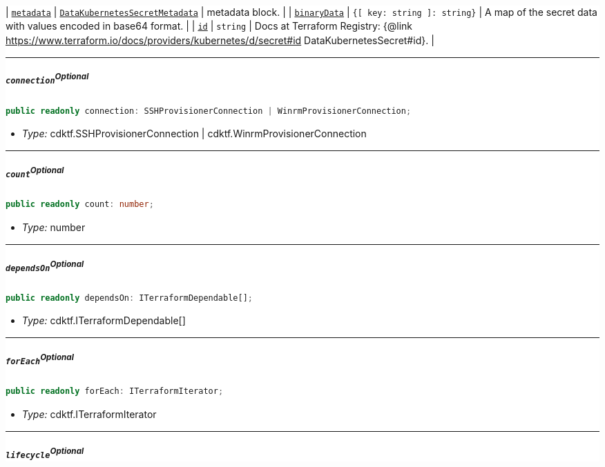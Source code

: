 | <code><a href="#@cdktf/provider-kubernetes.dataKubernetesSecret.DataKubernetesSecretConfig.property.metadata">metadata</a></code> | <code><a href="#@cdktf/provider-kubernetes.dataKubernetesSecret.DataKubernetesSecretMetadata">DataKubernetesSecretMetadata</a></code> | metadata block. |
| <code><a href="#@cdktf/provider-kubernetes.dataKubernetesSecret.DataKubernetesSecretConfig.property.binaryData">binaryData</a></code> | <code>{[ key: string ]: string}</code> | A map of the secret data with values encoded in base64 format. |
| <code><a href="#@cdktf/provider-kubernetes.dataKubernetesSecret.DataKubernetesSecretConfig.property.id">id</a></code> | <code>string</code> | Docs at Terraform Registry: {@link https://www.terraform.io/docs/providers/kubernetes/d/secret#id DataKubernetesSecret#id}. |

---

##### `connection`<sup>Optional</sup> <a name="connection" id="@cdktf/provider-kubernetes.dataKubernetesSecret.DataKubernetesSecretConfig.property.connection"></a>

```typescript
public readonly connection: SSHProvisionerConnection | WinrmProvisionerConnection;
```

- *Type:* cdktf.SSHProvisionerConnection | cdktf.WinrmProvisionerConnection

---

##### `count`<sup>Optional</sup> <a name="count" id="@cdktf/provider-kubernetes.dataKubernetesSecret.DataKubernetesSecretConfig.property.count"></a>

```typescript
public readonly count: number;
```

- *Type:* number

---

##### `dependsOn`<sup>Optional</sup> <a name="dependsOn" id="@cdktf/provider-kubernetes.dataKubernetesSecret.DataKubernetesSecretConfig.property.dependsOn"></a>

```typescript
public readonly dependsOn: ITerraformDependable[];
```

- *Type:* cdktf.ITerraformDependable[]

---

##### `forEach`<sup>Optional</sup> <a name="forEach" id="@cdktf/provider-kubernetes.dataKubernetesSecret.DataKubernetesSecretConfig.property.forEach"></a>

```typescript
public readonly forEach: ITerraformIterator;
```

- *Type:* cdktf.ITerraformIterator

---

##### `lifecycle`<sup>Optional</sup> <a name="lifecycle" id="@cdktf/provider-kubernetes.dataKubernetesSecret.DataKubernetesSecretConfig.property.lifecycle"></a>

